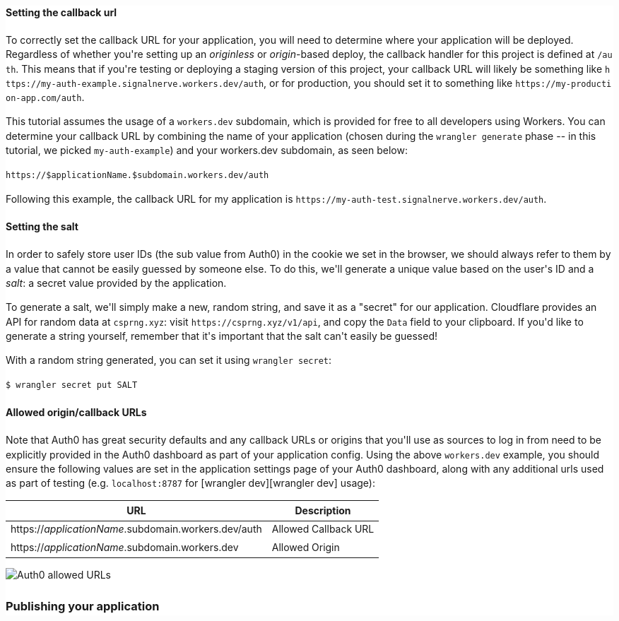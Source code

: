 #### Setting the callback url

To correctly set the callback URL for your application, you will need to determine where your application will be deployed. Regardless of whether you're setting up an _originless_ or _origin_-based deploy, the callback handler for this project is defined at `/auth`. This means that if you're testing or deploying a staging version of this project, your callback URL will likely be something like `https://my-auth-example.signalnerve.workers.dev/auth`, or for production, you should set it to something like `https://my-production-app.com/auth`.

This tutorial assumes the usage of a `workers.dev` subdomain, which is provided for free to all developers using Workers. You can determine your callback URL by combining the name of your application (chosen during the `wrangler generate` phase -- in this tutorial, we picked `my-auth-example`) and your workers.dev subdomain, as seen below:

```
https://$applicationName.$subdomain.workers.dev/auth
```

Following this example, the callback URL for my application is `https://my-auth-test.signalnerve.workers.dev/auth`.

#### Setting the salt

In order to safely store user IDs (the sub value from Auth0) in the cookie we set in the browser, we should always refer to them by a value that cannot be easily guessed by someone else. To do this, we'll generate a unique value based on the user's ID and a _salt_: a secret value provided by the application.

To generate a salt, we'll simply make a new, random string, and save it as a "secret" for our application. Cloudflare provides an API for random data at `csprng.xyz`: visit `https://csprng.xyz/v1/api`, and copy the `Data` field to your clipboard. If you'd like to generate a string yourself, remember that it's important that the salt can't easily be guessed!

With a random string generated, you can set it using `wrangler secret`:

```sh
$ wrangler secret put SALT
```

#### Allowed origin/callback URLs

Note that Auth0 has great security defaults and any callback URLs or origins that you'll use as sources to log in from need to be explicitly provided in the Auth0 dashboard as part of your application config. Using the above `workers.dev` example, you should ensure the following values are set in the application settings page of your Auth0 dashboard, along with any additional urls used as part of testing (e.g. `localhost:8787` for [wrangler dev][wrangler dev] usage):

| URL                                                  | Description          |
| ---------------------------------------------------- | -------------------- |
| https://$applicationName.$subdomain.workers.dev/auth | Allowed Callback URL |
| https://$applicationName.$subdomain.workers.dev      | Allowed Origin       |

![Auth0 allowed URLs](/tutorials/user-auth-with-auth0/media/auth0-allowed-urls.png)

### Publishing your application

